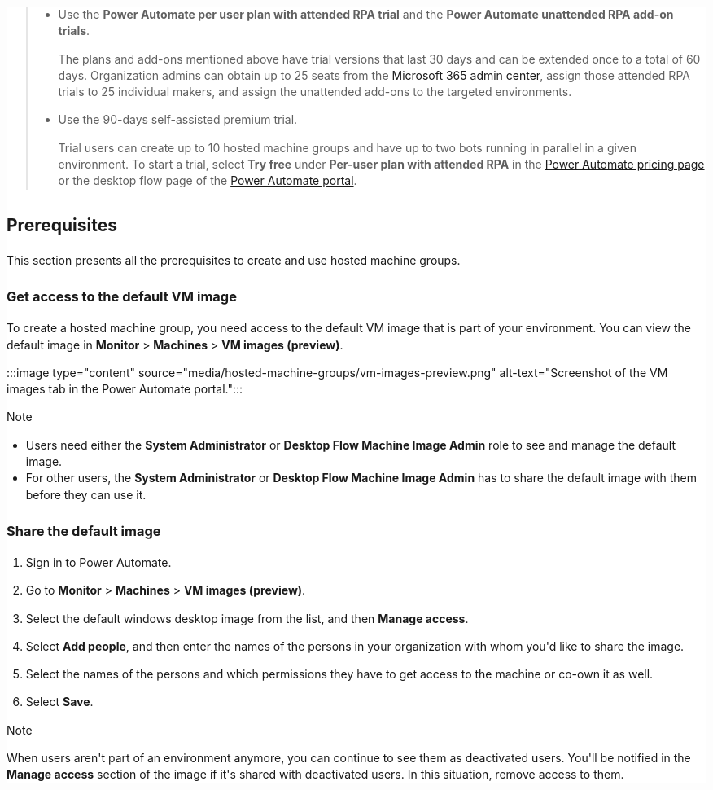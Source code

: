 >
>- Use the **Power Automate per user plan with attended RPA trial** and the **Power Automate unattended RPA add-on trials**.
>
>    The plans and add-ons mentioned above have trial versions that last 30 days and can be extended once to a total of 60 days. Organization admins can obtain up to 25 seats from the [Microsoft 365 admin center](https://admin.microsoft.com/adminportal/home), assign those attended RPA trials to 25 individual makers, and assign the unattended add-ons to the targeted environments.
>    
>- Use the 90-days self-assisted premium trial.
>
>    Trial users can create up to 10 hosted machine groups and have up to two bots running in parallel in a given environment. To start a trial, select **Try free** under **Per-user plan with attended RPA** in the [Power Automate pricing page](https://powerautomate.microsoft.com/pricing/) or the desktop flow page of the [Power Automate portal](http://make.powerautomate.com/).



## Prerequisites

This section presents all the prerequisites to create and use hosted machine groups.

### Get access to the default VM image

To create a hosted machine group, you need access to the default VM image that is part of your environment. You can view the default image in **Monitor** > **Machines** > **VM images (preview)**.

:::image type="content" source="media/hosted-machine-groups/vm-images-preview.png" alt-text="Screenshot of the VM images tab in the Power Automate portal.":::

> [!NOTE]
>
> - Users need either the **System Administrator** or **Desktop Flow Machine Image Admin** role to see and manage the default image.
> - For other users, the **System Administrator** or **Desktop Flow Machine Image Admin** has to share the default image with them before they can use it.

### Share the default image

1. Sign in to [Power Automate](http://powerautomate.com/).

1. Go to  **Monitor** > **Machines** > **VM images (preview)**.

1. Select the default windows desktop image from the list, and then **Manage access**.

1. Select **Add people**, and then enter the names of the persons in your organization with whom you'd like to share the image.

1. Select the names of the persons and which permissions they have to get access to the machine or co-own it as well.

1. Select **Save**.

> [!NOTE]
> When users aren't part of an environment anymore, you can continue to see them as deactivated users. You'll be notified in the **Manage access** section of the image if it's shared with deactivated users. In this situation, remove access to them.
